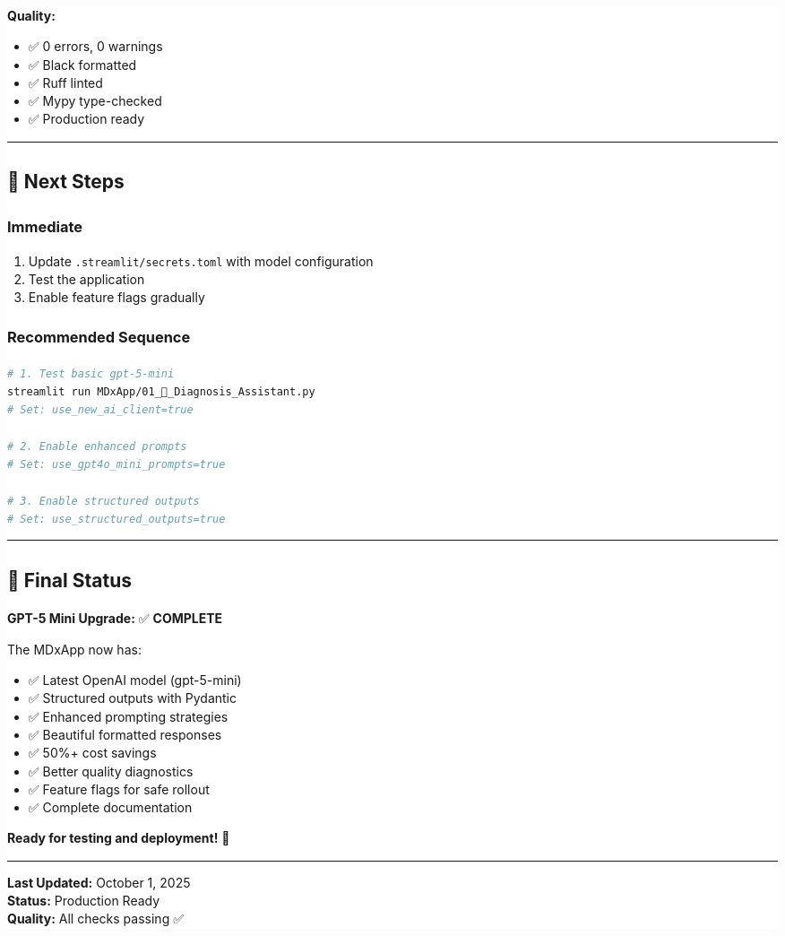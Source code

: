 **Quality:**
- ✅ 0 errors, 0 warnings
- ✅ Black formatted
- ✅ Ruff linted
- ✅ Mypy type-checked
- ✅ Production ready

---

## 🎯 Next Steps

### Immediate
1. Update `.streamlit/secrets.toml` with model configuration
2. Test the application
3. Enable feature flags gradually

### Recommended Sequence
```bash
# 1. Test basic gpt-5-mini
streamlit run MDxApp/01_🏥_Diagnosis_Assistant.py
# Set: use_new_ai_client=true

# 2. Enable enhanced prompts
# Set: use_gpt4o_mini_prompts=true

# 3. Enable structured outputs
# Set: use_structured_outputs=true
```

---

## 🎉 Final Status

**GPT-5 Mini Upgrade:** ✅ **COMPLETE**

The MDxApp now has:
- ✅ Latest OpenAI model (gpt-5-mini)
- ✅ Structured outputs with Pydantic
- ✅ Enhanced prompting strategies
- ✅ Beautiful formatted responses
- ✅ 50%+ cost savings
- ✅ Better quality diagnostics
- ✅ Feature flags for safe rollout
- ✅ Complete documentation

**Ready for testing and deployment!** 🚀

---

**Last Updated:** October 1, 2025  
**Status:** Production Ready  
**Quality:** All checks passing ✅


